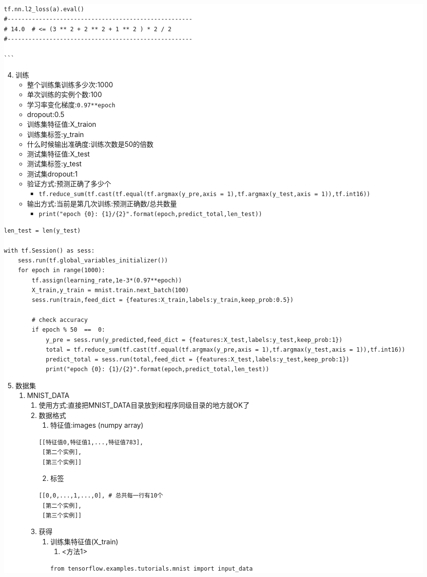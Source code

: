     tf.nn.l2_loss(a).eval()
    #-----------------------------------------------------
    # 14.0  # <= (3 ** 2 + 2 ** 2 + 1 ** 2 ) * 2 / 2
    #-----------------------------------------------------

    ```
4. 训练
    + 整个训练集训练多少次:1000
    + 单次训练的实例个数:100
    + 学习率变化梯度:`0.97**epoch`
    + dropout:0.5
    + 训练集特征值:X_traion
    + 训练集标签:y_train
    + 什么时候输出准确度:训练次数是50的倍数
    + 测试集特征值:X_test
    + 测试集标签:y_test
    + 测试集dropout:1
    + 验证方式:预测正确了多少个
        + `tf.reduce_sum(tf.cast(tf.equal(tf.argmax(y_pre,axis = 1),tf.argmax(y_test,axis = 1)),tf.int16))`
    + 输出方式:当前是第几次训练:预测正确数/总共数量
        + `print("epoch {0}: {1}/{2}".format(epoch,predict_total,len_test))`
```
len_test = len(y_test)

with tf.Session() as sess:
    sess.run(tf.global_variables_initializer())
    for epoch in range(1000):
        tf.assign(learning_rate,1e-3*(0.97**epoch))
        X_train,y_train = mnist.train.next_batch(100)
        sess.run(train,feed_dict = {features:X_train,labels:y_train,keep_prob:0.5})

        # check accuracy
        if epoch % 50  ==  0:
            y_pre = sess.run(y_predicted,feed_dict = {features:X_test,labels:y_test,keep_prob:1})
            total = tf.reduce_sum(tf.cast(tf.equal(tf.argmax(y_pre,axis = 1),tf.argmax(y_test,axis = 1)),tf.int16))
            predict_total = sess.run(total,feed_dict = {features:X_test,labels:y_test,keep_prob:1})
            print("epoch {0}: {1}/{2}".format(epoch,predict_total,len_test))
```


5. 数据集
    1. MNIST_DATA
        1. 使用方式:直接把MNIST_DATA目录放到和程序同级目录的地方就OK了
        2. 数据格式
            1. 特征值:images (numpy array)
            ```
            [[特征值0,特征值1,...,特征值783],
             [第二个实例],
             [第三个实例]]
            ```
            2. 标签
            ```
            [[0,0,...,1,...,0], # 总共每一行有10个
             [第二个实例],
             [第三个实例]]            
            ```
        3. 获得
            1. 训练集特征值(X_train)
                1. <方法1>
                ```
                from tensorflow.examples.tutorials.mnist import input_data
